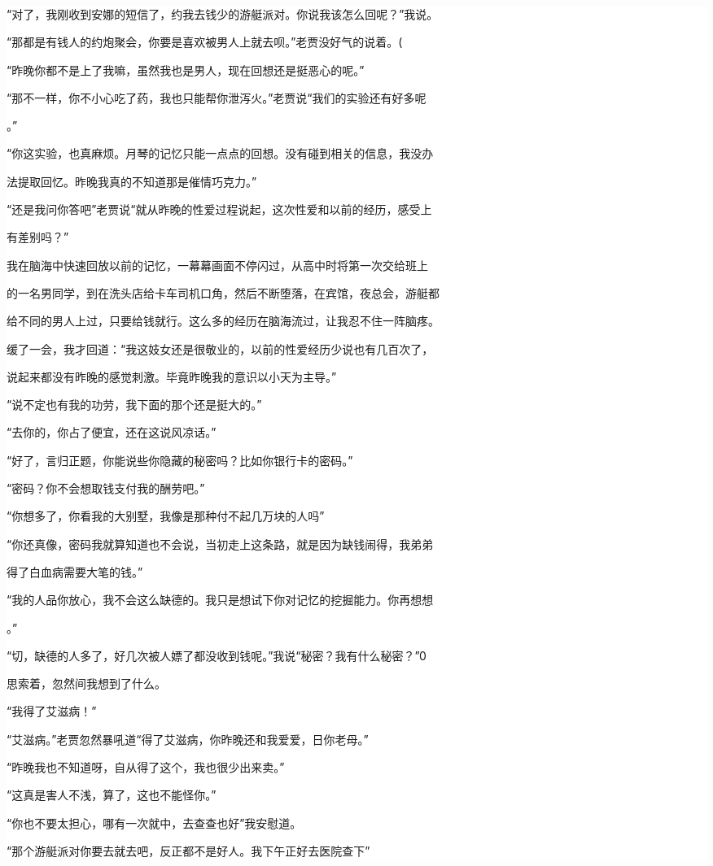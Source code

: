 “对了，我刚收到安娜的短信了，约我去钱少的游艇派对。你说我该怎么回呢？”我说。

“那都是有钱人的约炮聚会，你要是喜欢被男人上就去呗。”老贾没好气的说着。(

“昨晚你都不是上了我嘛，虽然我也是男人，现在回想还是挺恶心的呢。”

“那不一样，你不小心吃了药，我也只能帮你泄泻火。”老贾说“我们的实验还有好多呢

。”

“你这实验，也真麻烦。月琴的记忆只能一点点的回想。没有碰到相关的信息，我没办

法提取回忆。昨晚我真的不知道那是催情巧克力。”

“还是我问你答吧”老贾说“就从昨晚的性爱过程说起，这次性爱和以前的经历，感受上

有差别吗？”

我在脑海中快速回放以前的记忆，一幕幕画面不停闪过，从高中时将第一次交给班上

的一名男同学，到在洗头店给卡车司机口角，然后不断堕落，在宾馆，夜总会，游艇都

给不同的男人上过，只要给钱就行。这么多的经历在脑海流过，让我忍不住一阵脑疼。



缓了一会，我才回道：“我这妓女还是很敬业的，以前的性爱经历少说也有几百次了，

说起来都没有昨晚的感觉刺激。毕竟昨晚我的意识以小天为主导。”

“说不定也有我的功劳，我下面的那个还是挺大的。”

“去你的，你占了便宜，还在这说风凉话。”

“好了，言归正题，你能说些你隐藏的秘密吗？比如你银行卡的密码。”

“密码？你不会想取钱支付我的酬劳吧。”

“你想多了，你看我的大别墅，我像是那种付不起几万块的人吗”

“你还真像，密码我就算知道也不会说，当初走上这条路，就是因为缺钱闹得，我弟弟

得了白血病需要大笔的钱。”



“我的人品你放心，我不会这么缺德的。我只是想试下你对记忆的挖掘能力。你再想想

。”



“切，缺德的人多了，好几次被人嫖了都没收到钱呢。”我说“秘密？我有什么秘密？”0

思索着，忽然间我想到了什么。

“我得了艾滋病！”

“艾滋病。”老贾忽然暴吼道“得了艾滋病，你昨晚还和我爱爱，日你老母。”

“昨晚我也不知道呀，自从得了这个，我也很少出来卖。”

“这真是害人不浅，算了，这也不能怪你。”

“你也不要太担心，哪有一次就中，去查查也好”我安慰道。

“那个游艇派对你要去就去吧，反正都不是好人。我下午正好去医院查下”

